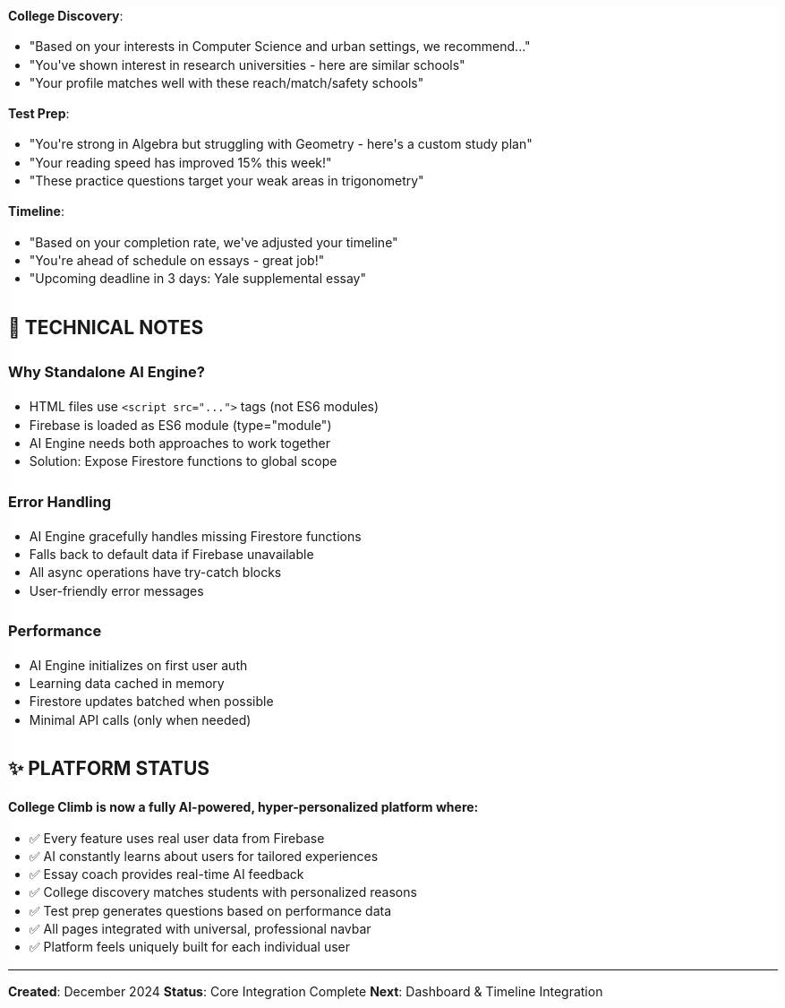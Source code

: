 **College Discovery**:
- "Based on your interests in Computer Science and urban settings, we recommend..."
- "You've shown interest in research universities - here are similar schools"
- "Your profile matches well with these reach/match/safety schools"

**Test Prep**:
- "You're strong in Algebra but struggling with Geometry - here's a custom study plan"
- "Your reading speed has improved 15% this week!"
- "These practice questions target your weak areas in trigonometry"

**Timeline**:
- "Based on your completion rate, we've adjusted your timeline"
- "You're ahead of schedule on essays - great job!"
- "Upcoming deadline in 3 days: Yale supplemental essay"

## 📝 TECHNICAL NOTES

### Why Standalone AI Engine?
- HTML files use `<script src="...">` tags (not ES6 modules)
- Firebase is loaded as ES6 module (type="module")
- AI Engine needs both approaches to work together
- Solution: Expose Firestore functions to global scope

### Error Handling
- AI Engine gracefully handles missing Firestore functions
- Falls back to default data if Firebase unavailable
- All async operations have try-catch blocks
- User-friendly error messages

### Performance
- AI Engine initializes on first user auth
- Learning data cached in memory
- Firestore updates batched when possible
- Minimal API calls (only when needed)

## ✨ PLATFORM STATUS

**College Climb is now a fully AI-powered, hyper-personalized platform where:**
- ✅ Every feature uses real user data from Firebase
- ✅ AI constantly learns about users for tailored experiences
- ✅ Essay coach provides real-time AI feedback
- ✅ College discovery matches students with personalized reasons
- ✅ Test prep generates questions based on performance data
- ✅ All pages integrated with universal, professional navbar
- ✅ Platform feels uniquely built for each individual user

---

**Created**: December 2024
**Status**: Core Integration Complete
**Next**: Dashboard & Timeline Integration
